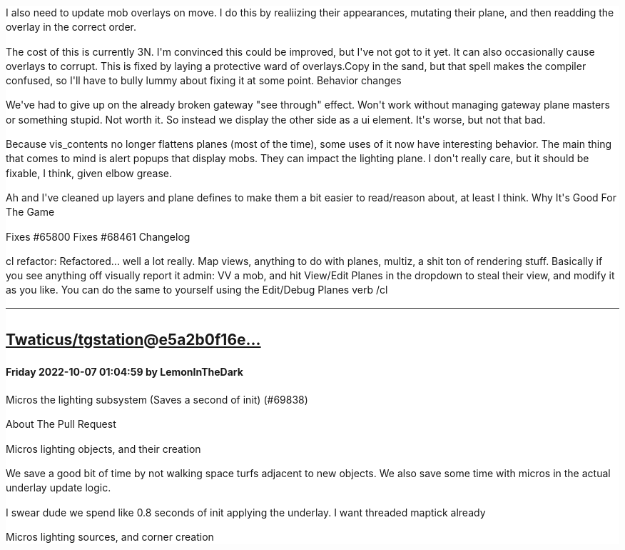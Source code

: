 I also need to update mob overlays on move.
I do this by realiizing their appearances, mutating their plane, and then readding the overlay in the correct order.

The cost of this is currently 3N. I'm convinced this could be improved, but I've not got to it yet.
It can also occasionally cause overlays to corrupt. This is fixed by laying a protective ward of overlays.Copy in the sand, but that spell makes the compiler confused, so I'll have to bully lummy about fixing it at some point.
Behavior changes

We've had to give up on the already broken gateway "see through" effect. Won't work without managing gateway plane masters or something stupid. Not worth it.
So instead we display the other side as a ui element. It's worse, but not that bad.

Because vis_contents no longer flattens planes (most of the time), some uses of it now have interesting behavior.
The main thing that comes to mind is alert popups that display mobs. They can impact the lighting plane.
I don't really care, but it should be fixable, I think, given elbow grease.

Ah and I've cleaned up layers and plane defines to make them a bit easier to read/reason about, at least I think.
Why It's Good For The Game
<visual candy>

Fixes #65800
Fixes #68461
Changelog

cl
refactor: Refactored... well a lot really. Map views, anything to do with planes, multiz, a shit ton of rendering stuff. Basically if you see anything off visually report it
admin: VV a mob, and hit View/Edit Planes in the dropdown to steal their view, and modify it as you like. You can do the same to yourself using the Edit/Debug Planes verb
/cl

---
## [Twaticus/tgstation](https://github.com/Twaticus/tgstation)@[e5a2b0f16e...](https://github.com/Twaticus/tgstation/commit/e5a2b0f16e2bb47b0ed60e487e3c6b2dd32f81dc)
#### Friday 2022-10-07 01:04:59 by LemonInTheDark

Micros the lighting subsystem (Saves a second of init) (#69838)


About The Pull Request

Micros lighting objects, and their creation

We save a good bit of time by not walking space turfs adjacent to new objects.
We also save some time with micros in the actual underlay update logic.

I swear dude we spend like 0.8 seconds of init applying the underlay. I want threaded maptick already

Micros lighting sources, and corner creation
